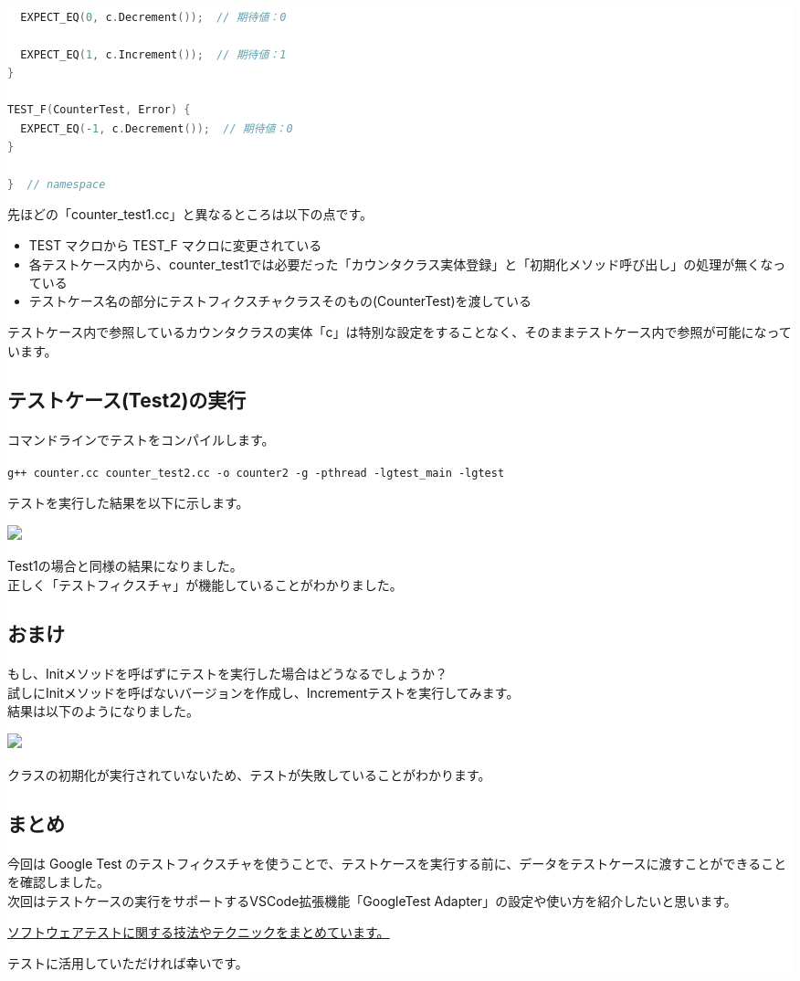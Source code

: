 ```cpp
  EXPECT_EQ(0, c.Decrement());  // 期待値：0

  EXPECT_EQ(1, c.Increment());  // 期待値：1
}

TEST_F(CounterTest, Error) {
  EXPECT_EQ(-1, c.Decrement());  // 期待値：0
}

}  // namespace
```

先ほどの「counter_test1.cc」と異なるところは以下の点です。  
- TEST マクロから TEST_F マクロに変更されている
- 各テストケース内から、counter_test1では必要だった「カウンタクラス実体登録」と「初期化メソッド呼び出し」の処理が無くなっている
- テストケース名の部分にテストフィクスチャクラスそのもの(CounterTest)を渡している

テストケース内で参照しているカウンタクラスの実体「c」は特別な設定をすることなく、そのままテストケース内で参照が可能になっています。  

## テストケース(Test2)の実行

コマンドラインでテストをコンパイルします。  
```shell
g++ counter.cc counter_test2.cc -o counter2 -g -pthread -lgtest_main -lgtest
```

テストを実行した結果を以下に示します。  

![](https://gyazo.com/2a0115a34dfd17260440db217d6fd769.png)

Test1の場合と同様の結果になりました。  
正しく「テストフィクスチャ」が機能していることがわかりました。  

## おまけ

もし、Initメソッドを呼ばずにテストを実行した場合はどうなるでしょうか？  
試しにInitメソッドを呼ばないバージョンを作成し、Incrementテストを実行してみます。  
結果は以下のようになりました。

![](https://gyazo.com/e0a881df325d06b42ec219550dffa905.png)

クラスの初期化が実行されていないため、テストが失敗していることがわかります。

## まとめ

今回は Google Test のテストフィクスチャを使うことで、テストケースを実行する前に、データをテストケースに渡すことができることを確認しました。  
次回はテストケースの実行をサポートするVSCode拡張機能「GoogleTest Adapter」の設定や使い方を紹介したいと思います。   

[ソフトウェアテストに関する技法やテクニックをまとめています。](/testing/)

テストに活用していただければ幸いです。
